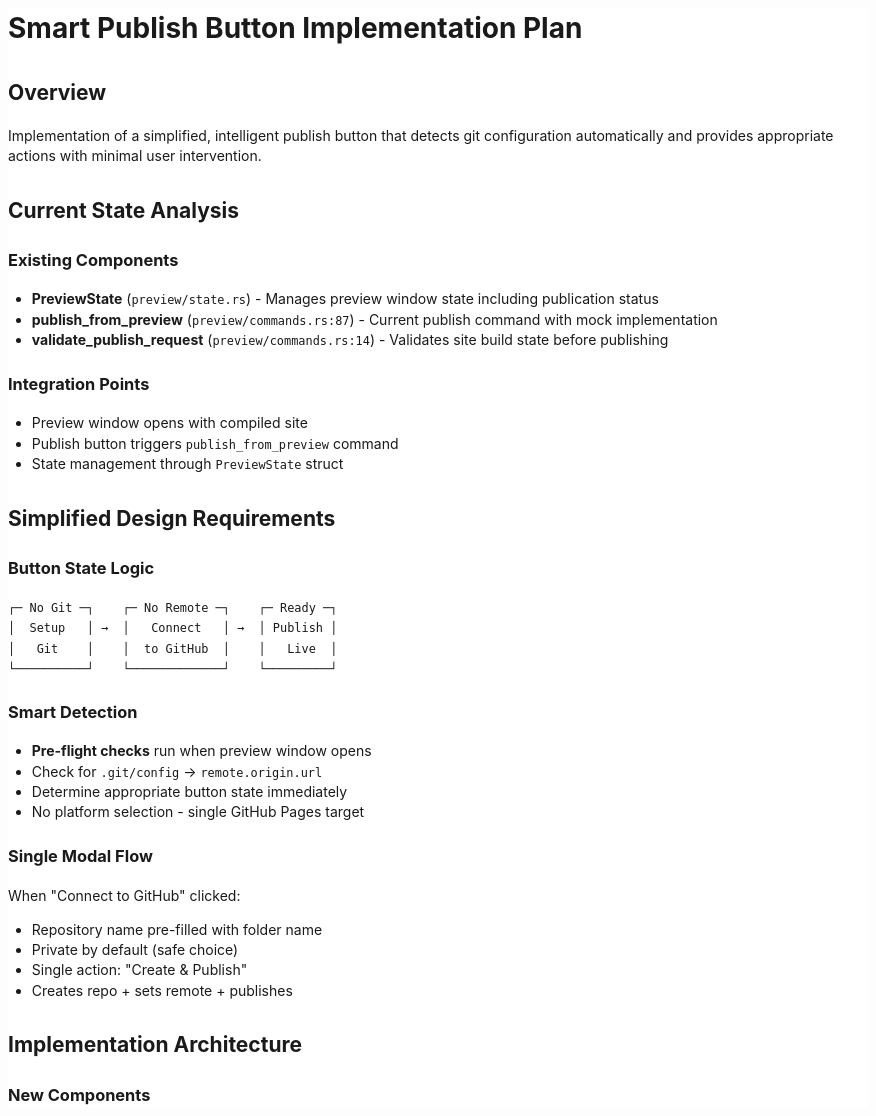# Smart Publish Button Implementation Plan

## Overview

Implementation of a simplified, intelligent publish button that detects git configuration automatically and provides appropriate actions with minimal user intervention.

## Current State Analysis

### Existing Components
- **PreviewState** (`preview/state.rs`) - Manages preview window state including publication status
- **publish_from_preview** (`preview/commands.rs:87`) - Current publish command with mock implementation
- **validate_publish_request** (`preview/commands.rs:14`) - Validates site build state before publishing

### Integration Points
- Preview window opens with compiled site
- Publish button triggers `publish_from_preview` command
- State management through `PreviewState` struct

## Simplified Design Requirements

### Button State Logic
```
┌─ No Git ─┐    ┌─ No Remote ─┐    ┌─ Ready ─┐
│  Setup   │ →  │   Connect   │ →  │ Publish │
│   Git    │    │  to GitHub  │    │   Live  │
└──────────┘    └─────────────┘    └─────────┘
```

### Smart Detection
- **Pre-flight checks** run when preview window opens
- Check for `.git/config` → `remote.origin.url`
- Determine appropriate button state immediately
- No platform selection - single GitHub Pages target

### Single Modal Flow
When "Connect to GitHub" clicked:
- Repository name pre-filled with folder name
- Private by default (safe choice)
- Single action: "Create & Publish"
- Creates repo + sets remote + publishes

## Implementation Architecture

### New Components
